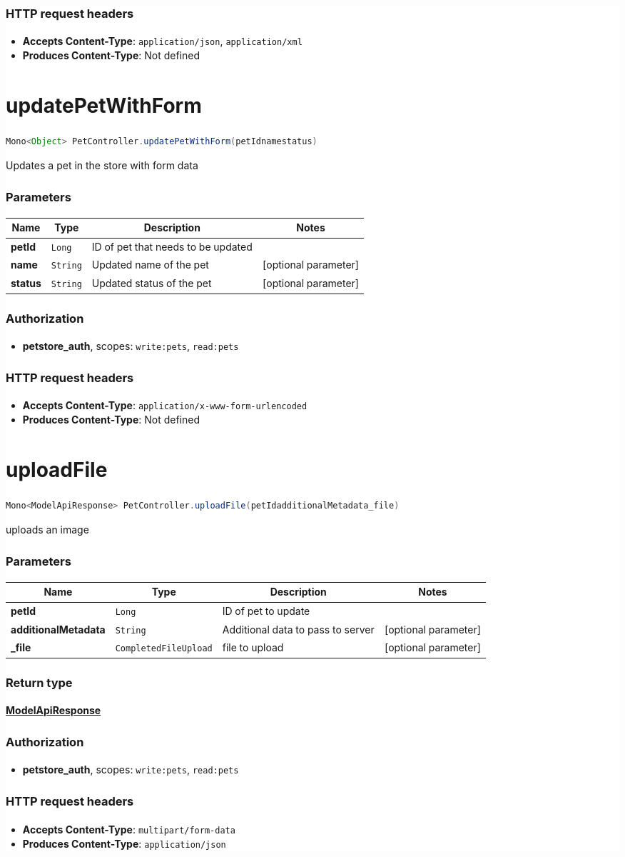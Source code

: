### HTTP request headers
 - **Accepts Content-Type**: `application/json`, `application/xml`
 - **Produces Content-Type**: Not defined

<a name="updatePetWithForm"></a>
# **updatePetWithForm**
```java
Mono<Object> PetController.updatePetWithForm(petIdnamestatus)
```

Updates a pet in the store with form data

### Parameters
Name | Type | Description  | Notes
------------- | ------------- | ------------- | -------------
**petId** | `Long` | ID of pet that needs to be updated |
**name** | `String` | Updated name of the pet | [optional parameter]
**status** | `String` | Updated status of the pet | [optional parameter]


### Authorization
* **petstore_auth**, scopes: `write:pets`, `read:pets`

### HTTP request headers
 - **Accepts Content-Type**: `application/x-www-form-urlencoded`
 - **Produces Content-Type**: Not defined

<a name="uploadFile"></a>
# **uploadFile**
```java
Mono<ModelApiResponse> PetController.uploadFile(petIdadditionalMetadata_file)
```

uploads an image

### Parameters
Name | Type | Description  | Notes
------------- | ------------- | ------------- | -------------
**petId** | `Long` | ID of pet to update |
**additionalMetadata** | `String` | Additional data to pass to server | [optional parameter]
**_file** | `CompletedFileUpload` | file to upload | [optional parameter]

### Return type
[**ModelApiResponse**](../../docs/models/ModelApiResponse.md)

### Authorization
* **petstore_auth**, scopes: `write:pets`, `read:pets`

### HTTP request headers
 - **Accepts Content-Type**: `multipart/form-data`
 - **Produces Content-Type**: `application/json`

